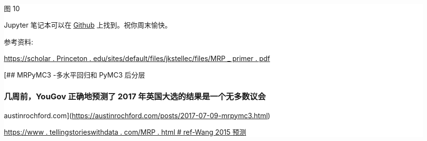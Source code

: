 图 10

Jupyter 笔记本可以在 [Github](https://github.com/susanli2016/Machine-Learning-with-Python/blob/master/Multilevel%20regression%20with%20post-stratification_election2020.ipynb) 上找到。祝你周末愉快。

参考资料:

[https://scholar . Princeton . edu/sites/default/files/jkstellec/files/MRP _ primer . pdf](https://scholar.princeton.edu/sites/default/files/jkastellec/files/mrp_primer.pdf)

 [## MRPyMC3 -多水平回归和 PyMC3 后分层

### 几周前，YouGov 正确地预测了 2017 年英国大选的结果是一个无多数议会

austinrochford.com](https://austinrochford.com/posts/2017-07-09-mrpymc3.html) 

[https://www . tellingstorieswithdata . com/MRP . html # ref-Wang 2015 预测](https://www.tellingstorieswithdata.com/mrp.html#ref-wang2015forecasting)